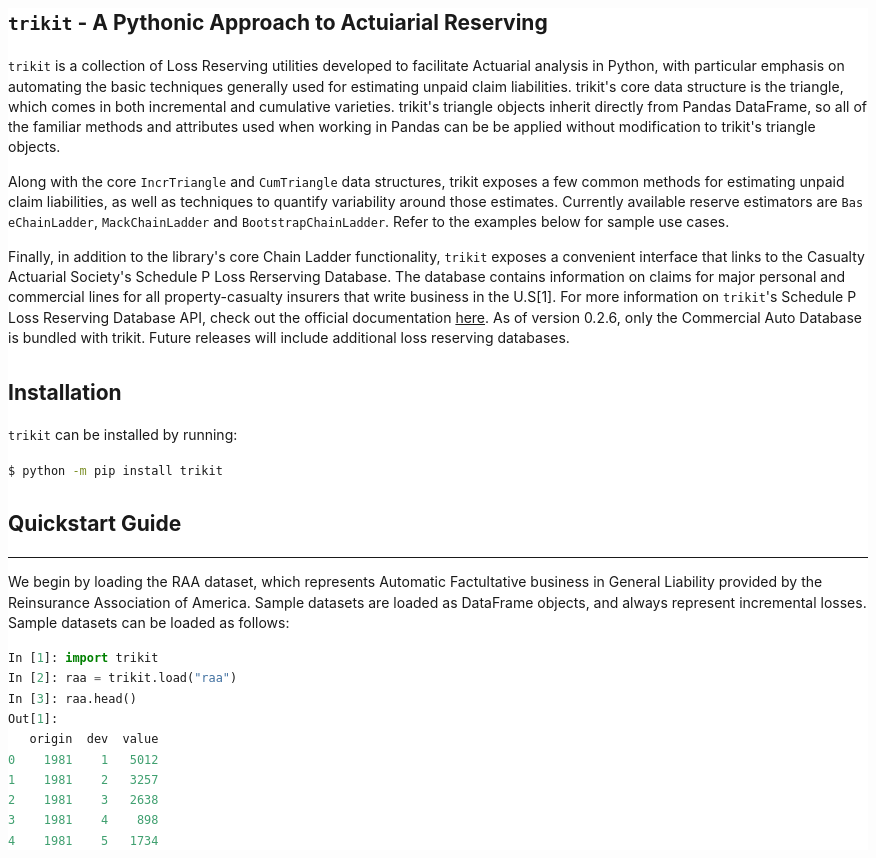 ## `trikit` - A Pythonic Approach to Actuiarial Reserving

`trikit` is a collection of Loss Reserving utilities developed to facilitate
Actuarial analysis in Python, with particular emphasis on automating the basic
techniques generally used for estimating unpaid claim liabilities. 
trikit's core data structure is the triangle, which comes in both incremental
and cumulative varieties. trikit's triangle objects inherit directly
from Pandas DataFrame, so all of the familiar methods and attributes used
when working in Pandas can be be applied without modification to trikit's 
triangle objects. 

Along with the core `IncrTriangle` and `CumTriangle` data structures, 
trikit exposes a few common methods for estimating unpaid claim liabilities,
as well as techniques to quantify variability around those estimates. 
Currently available reserve estimators are `BaseChainLadder`, 
`MackChainLadder` and `BootstrapChainLadder`. Refer to the examples below 
for sample use cases. 



Finally, in addition to the library's core Chain Ladder functionality, `trikit`
exposes a convenient interface that links to the Casualty Actuarial Society's
Schedule P Loss Rerserving Database. The database contains information on
claims for major personal and commercial lines for all property-casualty
insurers that write business in the U.S[1]. For more information on
`trikit`'s Schedule P Loss Reserving Database API, check out the official
documentation [here](https://github.com/jtrive84/trikit/docs).
As of version 0.2.6, only the Commercial Auto Database is bundled with trikit.
Future releases will include additional loss reserving databases. 



## Installation

`trikit` can be installed by running:

```sh
$ python -m pip install trikit
```


## Quickstart Guide
---

We begin by loading the RAA dataset, which represents Automatic Factultative 
business in General Liability provided by the Reinsurance Association
of America. Sample datasets are loaded as DataFrame objects, and always 
represent incremental losses. Sample datasets can be loaded as follows:

```python
In [1]: import trikit
In [2]: raa = trikit.load("raa")
In [3]: raa.head()
Out[1]:
   origin  dev  value
0    1981    1   5012
1    1981    2   3257
2    1981    3   2638
3    1981    4    898
4    1981    5   1734
```
